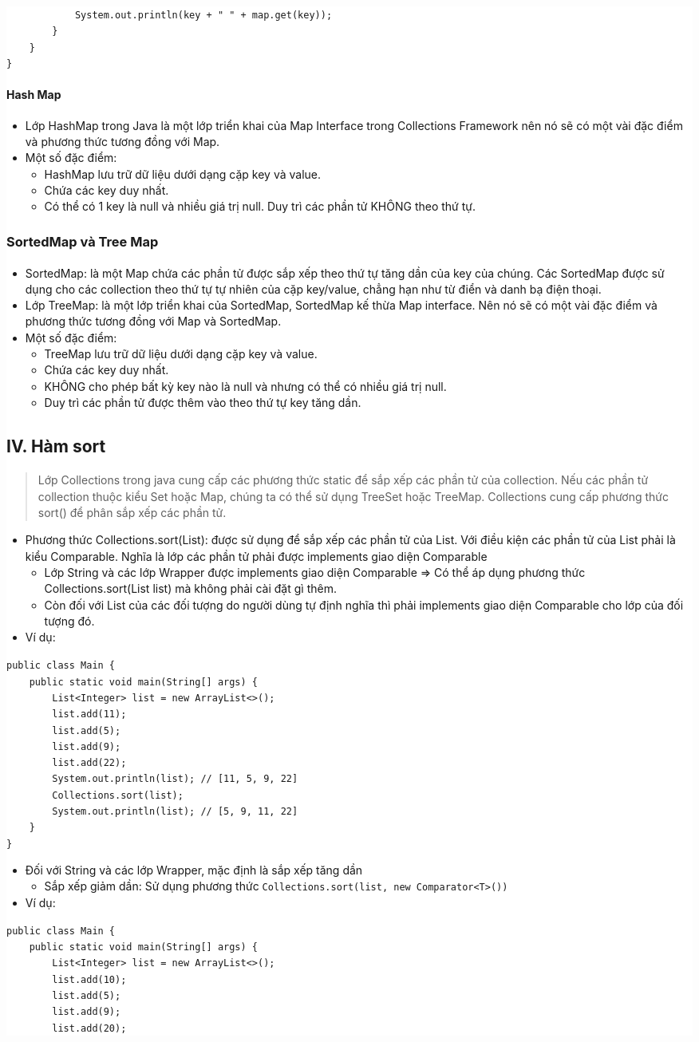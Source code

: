 ```
            System.out.println(key + " " + map.get(key));
        }
    }
}
```
#### Hash Map
- Lớp HashMap trong Java là một lớp triển khai của Map Interface trong Collections Framework nên nó sẽ có một vài đặc điểm và phương thức tương đồng với Map.
- Một số đặc điểm:
  - HashMap lưu trữ dữ liệu dưới dạng cặp key và value.
  - Chứa các key duy nhất.
  - Có thể có 1 key là null và nhiều giá trị null.
Duy trì các phần tử KHÔNG theo thứ tự.
### SortedMap và Tree Map
- SortedMap: là một Map chứa các phần tử được sắp xếp theo thứ tự tăng dần của key của chúng. Các SortedMap được sử dụng cho các collection theo thứ tự tự nhiên của cặp key/value, chẳng hạn như từ điển và danh bạ điện thoại.
- Lớp TreeMap: là một lớp triển khai của SortedMap, SortedMap kế thừa Map interface. Nên nó sẽ có một vài đặc điểm và phương thức tương đồng với Map và SortedMap.
- Một số đặc điểm:
  - TreeMap lưu trữ dữ liệu dưới dạng cặp key và value.
  - Chứa các key duy nhất.
  - KHÔNG cho phép bất kỳ key nào là null và nhưng có thể có nhiều giá trị null.
  - Duy trì các phần tử được thêm vào theo thứ tự key tăng dần.
## IV. Hàm sort
> Lớp Collections trong java cung cấp các phương thức static để sắp xếp các phần tử của collection. Nếu các phần tử collection thuộc kiểu Set hoặc Map, chúng ta có thể sử dụng TreeSet hoặc TreeMap. Collections cung cấp phương thức sort() để phân sắp xếp các phần tử.
- Phương thức Collections.sort(List): được sử dụng để sắp xếp các phần tử của List. Với điều kiện các phần tử của List phải là kiểu Comparable. Nghĩa là lớp các phần tử phải được implements giao diện Comparable
  - Lớp String và các lớp Wrapper được implements giao diện Comparable => Có thể áp dụng phương thức Collections.sort(List list) mà không phải cài đặt gì thêm.
  - Còn đối với List của các đối tượng do người dùng tự định nghĩa thì phải implements giao diện Comparable cho lớp của đối tượng đó.
- Ví dụ:
```
public class Main {
    public static void main(String[] args) {
        List<Integer> list = new ArrayList<>();
        list.add(11);
        list.add(5);
        list.add(9);
        list.add(22);
        System.out.println(list); // [11, 5, 9, 22]
        Collections.sort(list);
        System.out.println(list); // [5, 9, 11, 22]
    }
}
```
- Đối với String và các lớp Wrapper, mặc định là sắp xếp tăng dần
  - Sắp xếp giảm dần: Sử dụng phương thức `Collections.sort(list, new Comparator<T>())`
- Ví dụ:
```
public class Main {
    public static void main(String[] args) {
        List<Integer> list = new ArrayList<>();
        list.add(10);
        list.add(5);
        list.add(9);
        list.add(20);
```